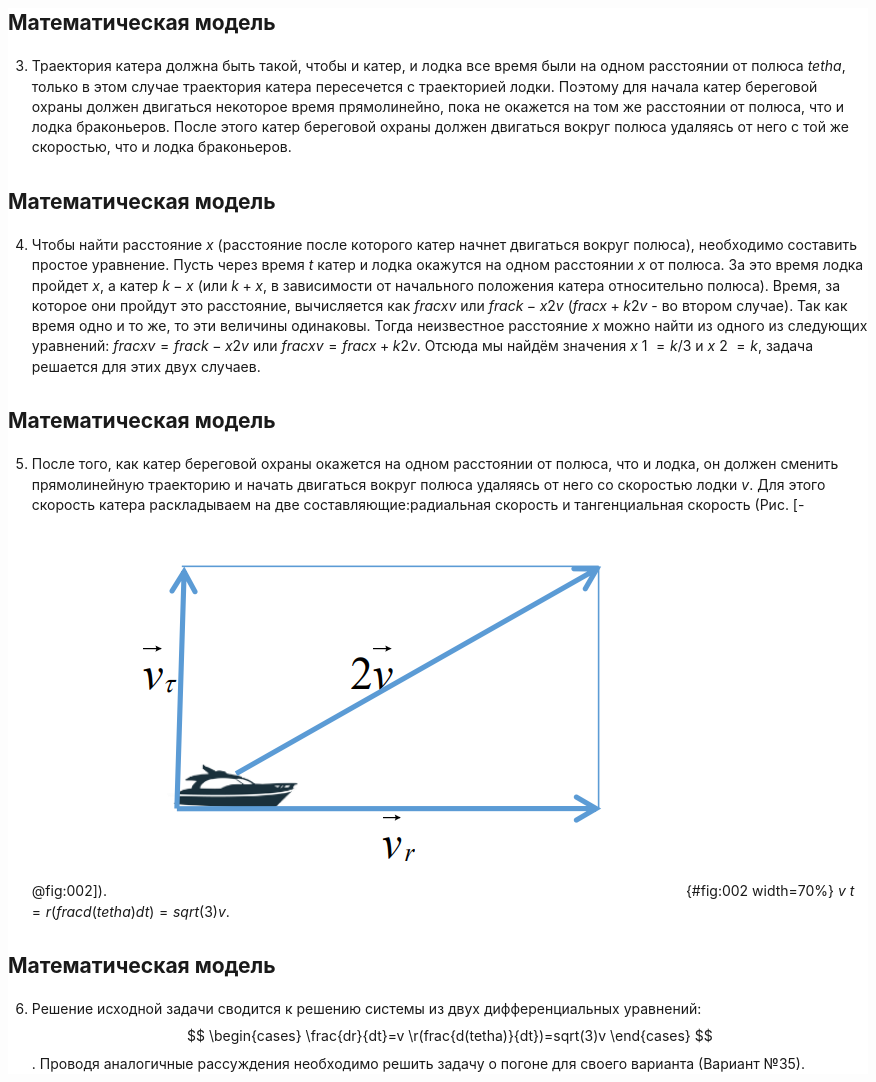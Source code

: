 ## Математическая модель
3. Траектория катера должна быть такой, чтобы и катер, и лодка все время были на одном расстоянии от полюса _tetha_, только в этом случае траектория катера пересечется с траекторией лодки. Поэтому для начала катер береговой охраны должен двигаться некоторое время прямолинейно, пока не окажется на том же расстоянии от полюса, что и лодка браконьеров. После этого катер береговой охраны должен двигаться вокруг полюса удаляясь от него с той же скоростью, что и лодка браконьеров.

## Математическая модель
4. Чтобы найти расстояние _x_ (расстояние после которого катер начнет двигаться вокруг полюса), необходимо составить простое уравнение. Пусть через время _t_ катер и лодка окажутся на одном расстоянии _x_ от полюса. За это время лодка пройдет _x_, а катер $k-x$ (или $k+x$, в зависимости от начального положения катера относительно полюса). Время, за которое они пройдут это расстояние, вычисляется как $frac{x}{v}$ или $frac{k-x}{2v}$ ($frac{x+k}{2v}$ - во втором случае). Так как время одно и то же, то эти величины одинаковы. Тогда неизвестное расстояние _x_ можно найти из одного из следующих уравнений: $frac{x}{v}=frac{k-x}{2v}$ или $frac{x}{v}=frac{x+k}{2v}$. Отсюда мы найдём значения $x~1~=k/3$ и $x~2~=k$, задача решается для этих двух случаев.

## Математическая модель
5. После того, как катер береговой охраны окажется на одном расстоянии от полюса, что и лодка, он должен сменить прямолинейную траекторию и начать двигаться вокруг полюса удаляясь от него со скоростью лодки _v_. Для этого скорость катера раскладываем на две составляющие:радиальная скорость и тангенциальная скорость (Рис. [-@fig:002]).
    ![Разложение скорости катера на тангенциальную и радиальную составляющие](image/2.png){#fig:002 width=70%}
  $v~t~=r(frac{d(tetha)}{dt})=sqrt(3)v$.

## Математическая модель
6. Решение исходной задачи сводится к решению системы из двух дифференциальных уравнений:
  $$
  \begin{cases}
	  \frac{dr}{dt}=v  
	  \r(frac{d(tetha)}{dt})=sqrt(3)v
  \end{cases}
  $$.
Проводя аналогичные рассуждения необходимо решить задачу о погоне для своего варианта (Вариант №35).
